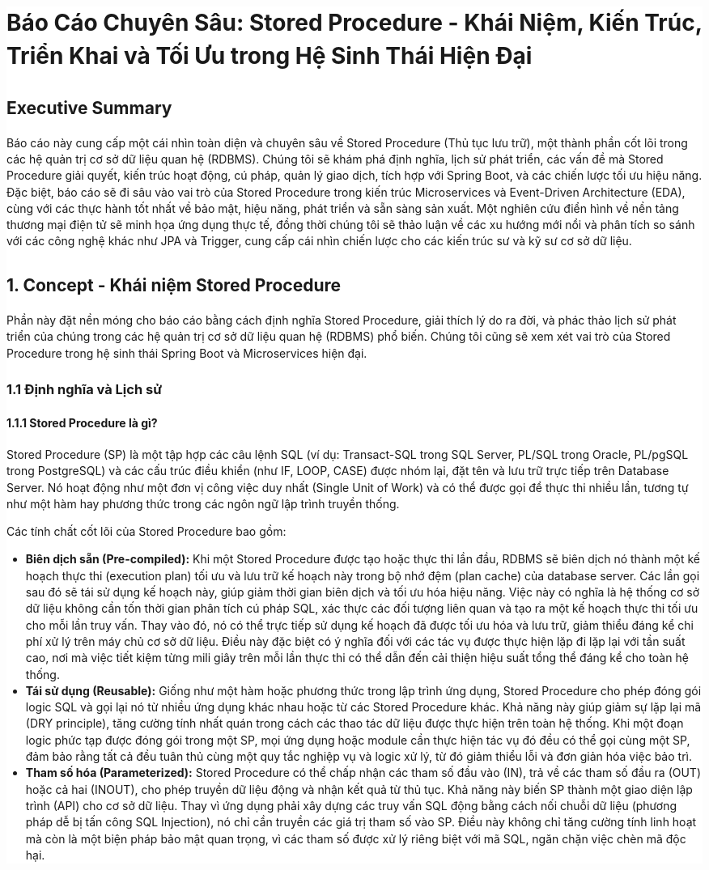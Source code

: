 # Báo Cáo Chuyên Sâu: Stored Procedure - Khái Niệm, Kiến Trúc, Triển Khai và Tối Ưu trong Hệ Sinh Thái Hiện Đại

## Executive Summary

Báo cáo này cung cấp một cái nhìn toàn diện và chuyên sâu về Stored Procedure (Thủ tục lưu trữ), một thành phần cốt lõi trong các hệ quản trị cơ sở dữ liệu quan hệ (RDBMS). Chúng tôi sẽ khám phá định nghĩa, lịch sử phát triển, các vấn đề mà Stored Procedure giải quyết, kiến trúc hoạt động, cú pháp, quản lý giao dịch, tích hợp với Spring Boot, và các chiến lược tối ưu hiệu năng. Đặc biệt, báo cáo sẽ đi sâu vào vai trò của Stored Procedure trong kiến trúc Microservices và Event-Driven Architecture (EDA), cùng với các thực hành tốt nhất về bảo mật, hiệu năng, phát triển và sẵn sàng sản xuất. Một nghiên cứu điển hình về nền tảng thương mại điện tử sẽ minh họa ứng dụng thực tế, đồng thời chúng tôi sẽ thảo luận về các xu hướng mới nổi và phân tích so sánh với các công nghệ khác như JPA và Trigger, cung cấp cái nhìn chiến lược cho các kiến trúc sư và kỹ sư cơ sở dữ liệu.

## 1. Concept - Khái niệm Stored Procedure

Phần này đặt nền móng cho báo cáo bằng cách định nghĩa Stored Procedure, giải thích lý do ra đời, và phác thảo lịch sử phát triển của chúng trong các hệ quản trị cơ sở dữ liệu quan hệ (RDBMS) phổ biến. Chúng tôi cũng sẽ xem xét vai trò của Stored Procedure trong hệ sinh thái Spring Boot và Microservices hiện đại.

### 1.1 Định nghĩa và Lịch sử

#### 1.1.1 Stored Procedure là gì?

Stored Procedure (SP) là một tập hợp các câu lệnh SQL (ví dụ: Transact-SQL trong SQL Server, PL/SQL trong Oracle, PL/pgSQL trong PostgreSQL) và các cấu trúc điều khiển (như IF, LOOP, CASE) được nhóm lại, đặt tên và lưu trữ trực tiếp trên Database Server. Nó hoạt động như một đơn vị công việc duy nhất (Single Unit of Work) và có thể được gọi để thực thi nhiều lần, tương tự như một hàm hay phương thức trong các ngôn ngữ lập trình truyền thống.

Các tính chất cốt lõi của Stored Procedure bao gồm:

- **Biên dịch sẵn (Pre-compiled):** Khi một Stored Procedure được tạo hoặc thực thi lần đầu, RDBMS sẽ biên dịch nó thành một kế hoạch thực thi (execution plan) tối ưu và lưu trữ kế hoạch này trong bộ nhớ đệm (plan cache) của database server. Các lần gọi sau đó sẽ tái sử dụng kế hoạch này, giúp giảm thời gian biên dịch và tối ưu hóa hiệu năng. Việc này có nghĩa là hệ thống cơ sở dữ liệu không cần tốn thời gian phân tích cú pháp SQL, xác thực các đối tượng liên quan và tạo ra một kế hoạch thực thi tối ưu cho mỗi lần truy vấn. Thay vào đó, nó có thể trực tiếp sử dụng kế hoạch đã được tối ưu hóa và lưu trữ, giảm thiểu đáng kể chi phí xử lý trên máy chủ cơ sở dữ liệu. Điều này đặc biệt có ý nghĩa đối với các tác vụ được thực hiện lặp đi lặp lại với tần suất cao, nơi mà việc tiết kiệm từng mili giây trên mỗi lần thực thi có thể dẫn đến cải thiện hiệu suất tổng thể đáng kể cho toàn hệ thống.
- **Tái sử dụng (Reusable):** Giống như một hàm hoặc phương thức trong lập trình ứng dụng, Stored Procedure cho phép đóng gói logic SQL và gọi lại nó từ nhiều ứng dụng khác nhau hoặc từ các Stored Procedure khác. Khả năng này giúp giảm sự lặp lại mã (DRY principle), tăng cường tính nhất quán trong cách các thao tác dữ liệu được thực hiện trên toàn hệ thống. Khi một đoạn logic phức tạp được đóng gói trong một SP, mọi ứng dụng hoặc module cần thực hiện tác vụ đó đều có thể gọi cùng một SP, đảm bảo rằng tất cả đều tuân thủ cùng một quy tắc nghiệp vụ và logic xử lý, từ đó giảm thiểu lỗi và đơn giản hóa việc bảo trì.
- **Tham số hóa (Parameterized):** Stored Procedure có thể chấp nhận các tham số đầu vào (IN), trả về các tham số đầu ra (OUT) hoặc cả hai (INOUT), cho phép truyền dữ liệu động và nhận kết quả từ thủ tục. Khả năng này biến SP thành một giao diện lập trình (API) cho cơ sở dữ liệu. Thay vì ứng dụng phải xây dựng các truy vấn SQL động bằng cách nối chuỗi dữ liệu (phương pháp dễ bị tấn công SQL Injection), nó chỉ cần truyền các giá trị tham số vào SP. Điều này không chỉ tăng cường tính linh hoạt mà còn là một biện pháp bảo mật quan trọng, vì các tham số được xử lý riêng biệt với mã SQL, ngăn chặn việc chèn mã độc hại.
